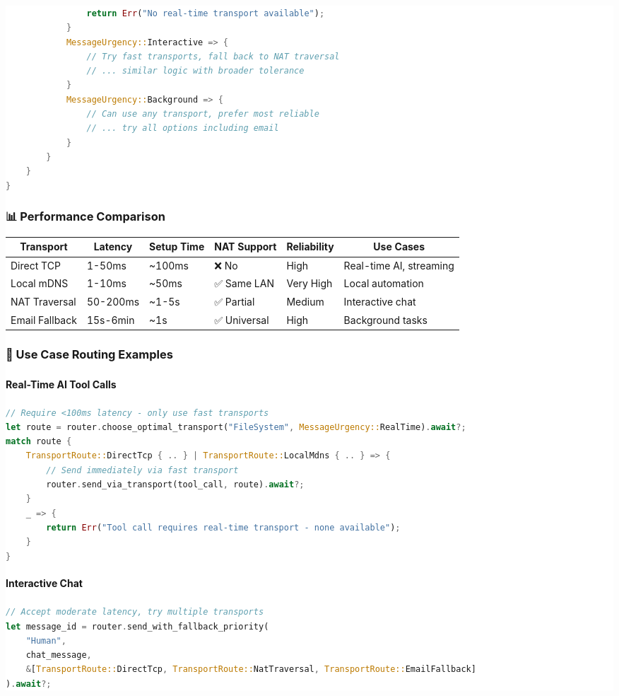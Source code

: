```rust
                return Err("No real-time transport available");
            }
            MessageUrgency::Interactive => {
                // Try fast transports, fall back to NAT traversal
                // ... similar logic with broader tolerance
            }
            MessageUrgency::Background => {
                // Can use any transport, prefer most reliable
                // ... try all options including email
            }
        }
    }
}
```

### 📊 Performance Comparison

| Transport | Latency | Setup Time | NAT Support | Reliability | Use Cases |
|-----------|---------|------------|-------------|-------------|-----------|
| Direct TCP | 1-50ms | ~100ms | ❌ No | High | Real-time AI, streaming |
| Local mDNS | 1-10ms | ~50ms | ✅ Same LAN | Very High | Local automation |
| NAT Traversal | 50-200ms | ~1-5s | ✅ Partial | Medium | Interactive chat |
| Email Fallback | 15s-6min | ~1s | ✅ Universal | High | Background tasks |

### 🎯 Use Case Routing Examples

#### Real-Time AI Tool Calls
```rust
// Require <100ms latency - only use fast transports
let route = router.choose_optimal_transport("FileSystem", MessageUrgency::RealTime).await?;
match route {
    TransportRoute::DirectTcp { .. } | TransportRoute::LocalMdns { .. } => {
        // Send immediately via fast transport
        router.send_via_transport(tool_call, route).await?;
    }
    _ => {
        return Err("Tool call requires real-time transport - none available");
    }
}
```

#### Interactive Chat
```rust
// Accept moderate latency, try multiple transports
let message_id = router.send_with_fallback_priority(
    "Human",
    chat_message,
    &[TransportRoute::DirectTcp, TransportRoute::NatTraversal, TransportRoute::EmailFallback]
).await?;
```
